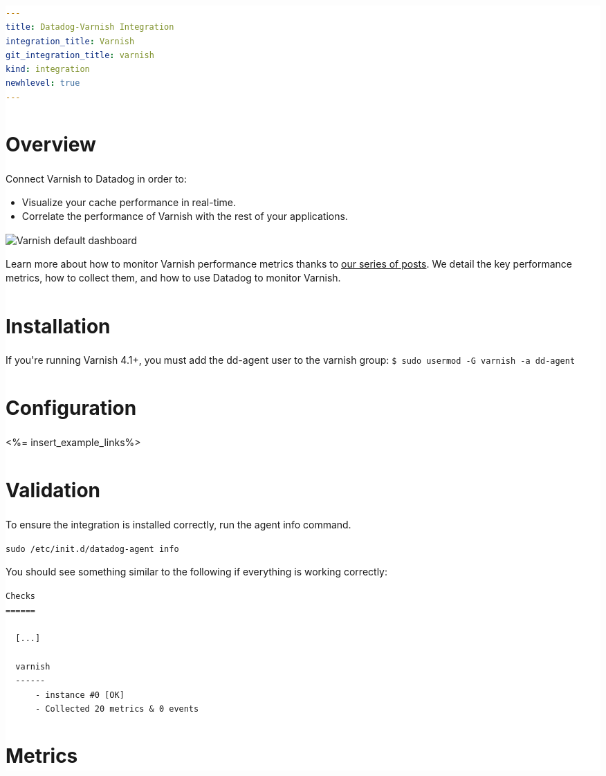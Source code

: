 ```yaml
---
title: Datadog-Varnish Integration
integration_title: Varnish
git_integration_title: varnish
kind: integration
newhlevel: true
---
```


# Overview

Connect Varnish to Datadog in order to:

  * Visualize your cache performance in real-time.
  * Correlate the performance of Varnish with the rest of your applications.

![Varnish default dashboard](/static/images/varnish.png)

Learn more about how to monitor Varnish performance metrics thanks to [our series of posts](https://www.datadoghq.com/blog/top-varnish-performance-metrics/). We detail the key performance metrics, how to collect them, and how to use Datadog to monitor Varnish.

# Installation

If you're running Varnish 4.1+, you must add the dd-agent user to the varnish group:
`$ sudo usermod -G varnish -a dd-agent`

# Configuration

<%= insert_example_links%>

# Validation

To ensure the integration is installed correctly, run the agent info command.

    sudo /etc/init.d/datadog-agent info

You should see something similar to the following if everything is working correctly:

    Checks
    ======

      [...]

      varnish
      ------
          - instance #0 [OK]
          - Collected 20 metrics & 0 events

# Metrics


[1]: https://github.com/DataDog/integrations-core/blob/master/varnish/conf.yaml.example
[1]: https://github.com/DataDog/integrations-core/blob/master/varnish/conf.yaml.example
[2]: https://github.com/DataDog/integrations-core/blob/master/varnish/check.py
